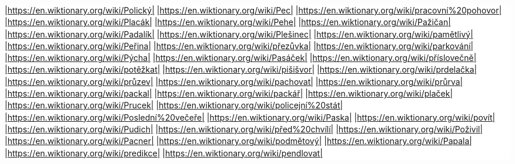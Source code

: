 |https://en.wiktionary.org/wiki/Polický|
|https://en.wiktionary.org/wiki/Pec|
|https://en.wiktionary.org/wiki/pracovní%20pohovor|
|https://en.wiktionary.org/wiki/Placák|
|https://en.wiktionary.org/wiki/Pehe|
|https://en.wiktionary.org/wiki/Pažičan|
|https://en.wiktionary.org/wiki/Padalík|
|https://en.wiktionary.org/wiki/Plešinec|
|https://en.wiktionary.org/wiki/pamětlivý|
|https://en.wiktionary.org/wiki/Peřina|
|https://en.wiktionary.org/wiki/přezůvka|
|https://en.wiktionary.org/wiki/parkování|
|https://en.wiktionary.org/wiki/Pýcha|
|https://en.wiktionary.org/wiki/Pasáček|
|https://en.wiktionary.org/wiki/příslovečně|
|https://en.wiktionary.org/wiki/potěžkat|
|https://en.wiktionary.org/wiki/pišišvor|
|https://en.wiktionary.org/wiki/prdelačka|
|https://en.wiktionary.org/wiki/průzev|
|https://en.wiktionary.org/wiki/pachovat|
|https://en.wiktionary.org/wiki/průrva|
|https://en.wiktionary.org/wiki/packal|
|https://en.wiktionary.org/wiki/packář|
|https://en.wiktionary.org/wiki/plaček|
|https://en.wiktionary.org/wiki/Prucek|
|https://en.wiktionary.org/wiki/policejní%20stát|
|https://en.wiktionary.org/wiki/Poslední%20večeře|
|https://en.wiktionary.org/wiki/Paska|
|https://en.wiktionary.org/wiki/povít|
|https://en.wiktionary.org/wiki/Pudich|
|https://en.wiktionary.org/wiki/před%20chvílí|
|https://en.wiktionary.org/wiki/Poživil|
|https://en.wiktionary.org/wiki/Pacner|
|https://en.wiktionary.org/wiki/podmětový|
|https://en.wiktionary.org/wiki/Papala|
|https://en.wiktionary.org/wiki/predikce|
|https://en.wiktionary.org/wiki/pendlovat|